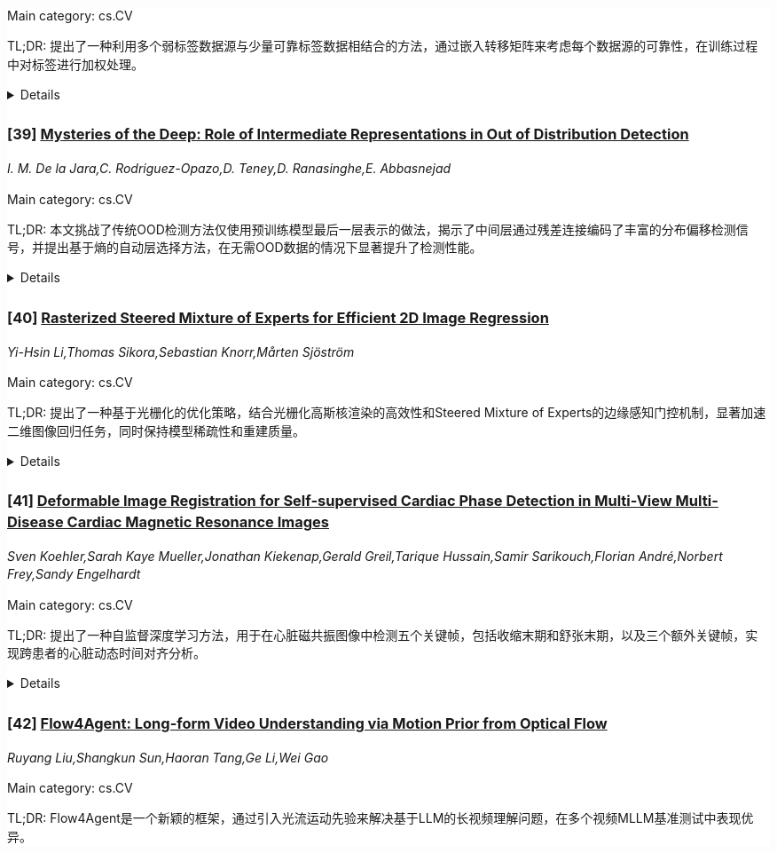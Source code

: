 Main category: cs.CV

TL;DR: 提出了一种利用多个弱标签数据源与少量可靠标签数据相结合的方法，通过嵌入转移矩阵来考虑每个数据源的可靠性，在训练过程中对标签进行加权处理。


<details><summary>Details</summary></details>


### [39] [Mysteries of the Deep: Role of Intermediate Representations in Out of Distribution Detection](https://arxiv.org/abs/2510.05782)
*I. M. De la Jara,C. Rodriguez-Opazo,D. Teney,D. Ranasinghe,E. Abbasnejad*

Main category: cs.CV

TL;DR: 本文挑战了传统OOD检测方法仅使用预训练模型最后一层表示的做法，揭示了中间层通过残差连接编码了丰富的分布偏移检测信号，并提出基于熵的自动层选择方法，在无需OOD数据的情况下显著提升了检测性能。


<details><summary>Details</summary></details>


### [40] [Rasterized Steered Mixture of Experts for Efficient 2D Image Regression](https://arxiv.org/abs/2510.05814)
*Yi-Hsin Li,Thomas Sikora,Sebastian Knorr,Mårten Sjöström*

Main category: cs.CV

TL;DR: 提出了一种基于光栅化的优化策略，结合光栅化高斯核渲染的高效性和Steered Mixture of Experts的边缘感知门控机制，显著加速二维图像回归任务，同时保持模型稀疏性和重建质量。


<details><summary>Details</summary></details>


### [41] [Deformable Image Registration for Self-supervised Cardiac Phase Detection in Multi-View Multi-Disease Cardiac Magnetic Resonance Images](https://arxiv.org/abs/2510.05819)
*Sven Koehler,Sarah Kaye Mueller,Jonathan Kiekenap,Gerald Greil,Tarique Hussain,Samir Sarikouch,Florian André,Norbert Frey,Sandy Engelhardt*

Main category: cs.CV

TL;DR: 提出了一种自监督深度学习方法，用于在心脏磁共振图像中检测五个关键帧，包括收缩末期和舒张末期，以及三个额外关键帧，实现跨患者的心脏动态时间对齐分析。


<details><summary>Details</summary></details>


### [42] [Flow4Agent: Long-form Video Understanding via Motion Prior from Optical Flow](https://arxiv.org/abs/2510.05836)
*Ruyang Liu,Shangkun Sun,Haoran Tang,Ge Li,Wei Gao*

Main category: cs.CV

TL;DR: Flow4Agent是一个新颖的框架，通过引入光流运动先验来解决基于LLM的长视频理解问题，在多个视频MLLM基准测试中表现优异。

